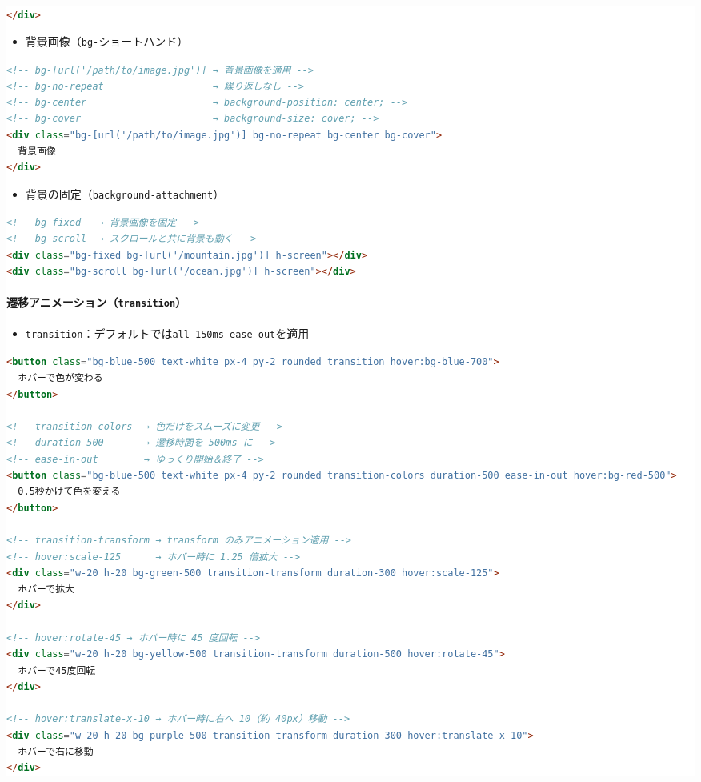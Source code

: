 ```html
</div>
```

- 背景画像（`bg-`ショートハンド）
```html
<!-- bg-[url('/path/to/image.jpg')] → 背景画像を適用 -->
<!-- bg-no-repeat                   → 繰り返しなし -->
<!-- bg-center                      → background-position: center; -->
<!-- bg-cover                       → background-size: cover; -->
<div class="bg-[url('/path/to/image.jpg')] bg-no-repeat bg-center bg-cover">
  背景画像
</div>
```

- 背景の固定（`background-attachment`）
```html
<!-- bg-fixed   → 背景画像を固定 -->
<!-- bg-scroll  → スクロールと共に背景も動く -->
<div class="bg-fixed bg-[url('/mountain.jpg')] h-screen"></div>
<div class="bg-scroll bg-[url('/ocean.jpg')] h-screen"></div>
```

#### 遷移アニメーション（`transition`）
- `transition`：デフォルトでは`all 150ms ease-out`を適用
```html
<button class="bg-blue-500 text-white px-4 py-2 rounded transition hover:bg-blue-700">
  ホバーで色が変わる
</button>

<!-- transition-colors  → 色だけをスムーズに変更 -->
<!-- duration-500       → 遷移時間を 500ms に -->
<!-- ease-in-out        → ゆっくり開始＆終了 -->
<button class="bg-blue-500 text-white px-4 py-2 rounded transition-colors duration-500 ease-in-out hover:bg-red-500">
  0.5秒かけて色を変える
</button>

<!-- transition-transform → transform のみアニメーション適用 -->
<!-- hover:scale-125      → ホバー時に 1.25 倍拡大 -->
<div class="w-20 h-20 bg-green-500 transition-transform duration-300 hover:scale-125">
  ホバーで拡大
</div>

<!-- hover:rotate-45 → ホバー時に 45 度回転 -->
<div class="w-20 h-20 bg-yellow-500 transition-transform duration-500 hover:rotate-45">
  ホバーで45度回転
</div>

<!-- hover:translate-x-10 → ホバー時に右へ 10（約 40px）移動 -->
<div class="w-20 h-20 bg-purple-500 transition-transform duration-300 hover:translate-x-10">
  ホバーで右に移動
</div>
```
